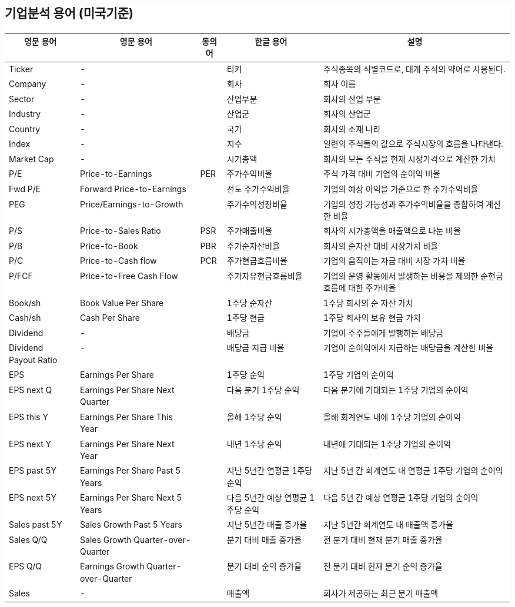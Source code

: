 ## 기업분석 용어 (미국기준)

| 영문 용어             | 영문 용어                            | 동의어 | 한글 용어                         | 설명                                                                                                  |
| --------------------- | ------------------------------------ | ------ | --------------------------------- | ----------------------------------------------------------------------------------------------------- |
| Ticker                | \-                                   |        | 티커                              | 주식종목의 식별코드로, 대개 주식의 약어로 사용된다.                                                   |
| Company               | \-                                   |        | 회사                              | 회사 이름                                                                                             |
| Sector                | \-                                   |        | 산업부문                          | 회사의 산업 부문                                                                                      |
| Industry              | \-                                   |        | 산업군                            | 회사의 산업군                                                                                         |
| Country               | \-                                   |        | 국가                              | 회사의 소재 나라                                                                                      |
| Index                 | \-                                   |        | 지수                              | 일련의 주식들의 값으로 주식시장의 흐름을 나타낸다.                                                    |
| Market Cap            | \-                                   |        | 시가총액                          | 회사의 모든 주식을 현재 시장가격으로 계산한 가치                                                      |
| P/E                   | Price-to-Earnings                    | PER    | 주가수익비율                      | 주식 가격 대비 기업의 순이익 비율                                                                     |
| Fwd P/E               | Forward Price-to-Earnings            |        | 선도 주가수익비율                 | 기업의 예상 이익을 기준으로 한 주가수익비율                                                           |
| PEG                   | Price/Earnings-to-Growth             |        | 주가수익성장비율                  | 기업의 성장 가능성과 주가수익비율을 종합하여 계산한 비율                                              |
| P/S                   | Price-to-Sales Ratio                 | PSR    | 주가매출비율                      | 회사의 시가총액을 매출액으로 나눈 비율                                                                |
| P/B                   | Price-to-Book                        | PBR    | 주가순자산비율                    | 회사의 순자산 대비 시장가치 비율                                                                      |
| P/C                   | Price-to-Cash flow                   | PCR    | 주가현금흐름비율                  | 기업의 움직이는 자금 대비 시장 가치 비율                                                              |
| P/FCF                 | Price-to-Free Cash Flow              |        | 주가자유현금흐름비율              | 기업의 운영 활동에서 발생하는 비용을 제외한 순현금흐름에 대한 주가비율                                |
| Book/sh               | Book Value Per Share                 |        | 1주당 순자산                      | 1주당 회사의 순 자산 가치                                                                             |
| Cash/sh               | Cash Per Share                       |        | 1주당 현금                        | 1주당 회사의 보유 현금 가치                                                                           |
| Dividend              | \-                                   |        | 배당금                            | 기업이 주주들에게 발행하는 배당금                                                                     |
| Dividend Payout Ratio | \-                                   |        | 배당금 지급 비율                  | 기업이 순이익에서 지급하는 배당금을 계산한 비율                                                       |
| EPS                   | Earnings Per Share                   |        | 1주당 순익                        | 1주당 기업의 순이익                                                                                   |
| EPS next Q            | Earnings Per Share Next Quarter      |        | 다음 분기 1주당 순익              | 다음 분기에 기대되는 1주당 기업의 순이익                                                              |
| EPS this Y            | Earnings Per Share This Year         |        | 올해 1주당 순익                   | 올해 회계연도 내에 1주당 기업의 순이익                                                                |
| EPS next Y            | Earnings Per Share Next Year         |        | 내년 1주당 순익                   | 내년에 기대되는 1주당 기업의 순이익                                                                   |
| EPS past 5Y           | Earnings Per Share Past 5 Years      |        | 지난 5년간 연평균 1주당 순익      | 지난 5년 간 회계연도 내 연평균 1주당 기업의 순이익                                                    |
| EPS next 5Y           | Earnings Per Share Next 5 Years      |        | 다음 5년간 예상 연평균 1주당 순익 | 다음 5년 간 예상 연평균 1주당 기업의 순이익                                                           |
| Sales past 5Y         | Sales Growth Past 5 Years            |        | 지난 5년간 매출 증가율            | 지난 5년간 회계연도 내 매출액 증가율                                                                  |
| Sales Q/Q             | Sales Growth Quarter-over-Quarter    |        | 분기 대비 매출 증가율             | 전 분기 대비 현재 분기 매출 증가율                                                                    |
| EPS Q/Q               | Earnings Growth Quarter-over-Quarter |        | 분기 대비 순익 증가율             | 전 분기 대비 현재 분기 순익 증가율                                                                    |
| Sales                 | \-                                   |        | 매출액                            | 회사가 제공하는 최근 분기 매출액                                                                      |
